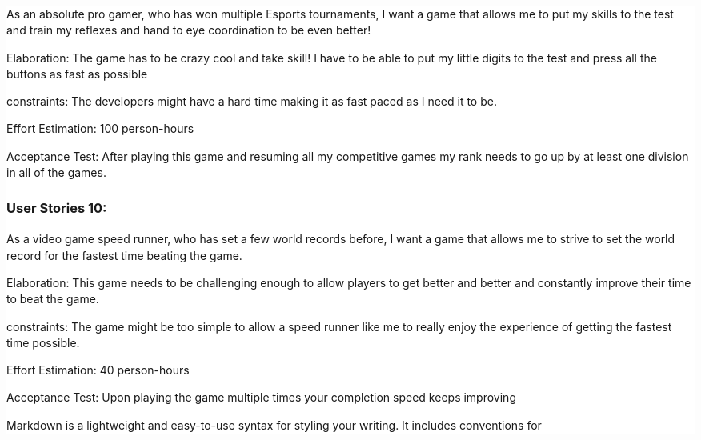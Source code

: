 As an absolute pro gamer, who has won multiple Esports tournaments, I want a game that allows me to put my skills to the test and train my reflexes and hand to eye coordination to be even better!

Elaboration: The game has to be crazy cool and take skill! I have to be able to put my little digits to the test and press all the buttons as fast as possible

constraints: The developers might have a hard time making it as fast paced as I need it to be.

Effort Estimation: 100 person-hours

Acceptance Test: After playing this game and resuming all my competitive games my rank needs to go up by at least one division in all of the games.


### User Stories 10:


As a video game speed runner, who has set a few world records before, I want a game that allows me to strive to set the world record for the fastest time beating the game.

Elaboration: This game needs to be challenging enough to allow players to get better and better and constantly improve their time to beat the game.

constraints: The game might be too simple to allow a speed runner like me to really enjoy the experience of getting the fastest time possible.

Effort Estimation: 40 person-hours

Acceptance Test: Upon playing the game multiple times your completion speed keeps improving


Markdown is a lightweight and easy-to-use syntax for styling your writing. It includes conventions for

